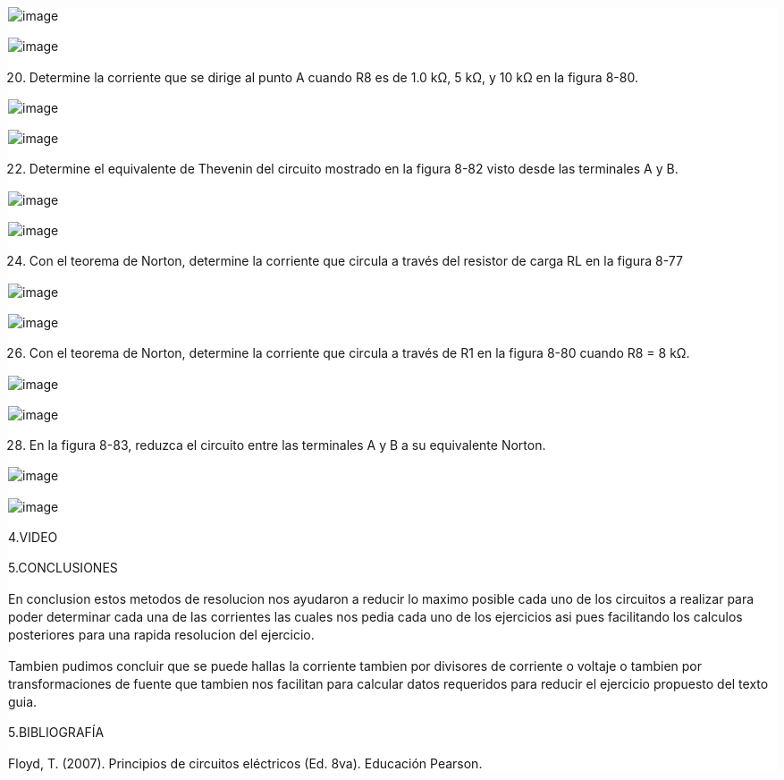 ![image](https://user-images.githubusercontent.com/84789271/176740106-56eb0c09-9912-45cb-bdd9-044aeef97e09.png)

![image](https://user-images.githubusercontent.com/84789271/176740127-16149045-f645-431b-8b79-df3466721517.png)

20. Determine la corriente que se dirige al punto A cuando R8 es de 1.0 kΩ, 5 kΩ, y 10 kΩ en la figura 8-80.

![image](https://user-images.githubusercontent.com/84789271/176740172-e0a33157-da7a-43d2-b9a9-958c6eb928de.png)

![image](https://user-images.githubusercontent.com/84789271/176740222-9fe4c66b-1e9f-4c93-abde-68680320a436.png)

22. Determine el equivalente de Thevenin del circuito mostrado en la figura 8-82 visto desde las terminales A y B.

![image](https://user-images.githubusercontent.com/84789271/176740257-ce7c7103-dbaf-4a62-a842-16a06a3fd829.png)

![image](https://user-images.githubusercontent.com/84789271/176740297-e754a244-7bd0-4aca-b7b8-2936610e9b63.png)

24. Con el teorema de Norton, determine la corriente que circula a través del resistor de carga RL en la figura 8-77

![image](https://user-images.githubusercontent.com/84789271/176740396-b11d742d-032a-4659-929d-c32151e08009.png)

![image](https://user-images.githubusercontent.com/84789271/176740479-f315bc3c-a593-4f65-82a2-249c9d690bb0.png)

26. Con el teorema de Norton, determine la corriente que circula a través de R1 en la figura 8-80 cuando R8 = 8 kΩ.

![image](https://user-images.githubusercontent.com/84789271/176740526-bb91c21c-9d29-4e17-be92-cbb9113de25d.png)

![image](https://user-images.githubusercontent.com/84789271/176740575-df91199d-0890-4ff1-8195-3378a1bea2f2.png)

28. En la figura 8-83, reduzca el circuito entre las terminales A y B a su equivalente Norton.

![image](https://user-images.githubusercontent.com/84789271/176740615-618ea57e-94ef-4c58-832e-6d96fa05aefe.png)

![image](https://user-images.githubusercontent.com/84789271/176740649-7587b30f-7f10-4afe-b6e5-317079a9ec53.png)

4.VIDEO


5.CONCLUSIONES

En conclusion estos metodos de resolucion nos ayudaron a reducir lo maximo posible cada uno de los circuitos a realizar para poder determinar cada una de las corrientes las cuales nos pedia cada uno de los ejercicios asi pues facilitando los calculos posteriores para una rapida resolucion del ejercicio.

Tambien pudimos concluir que se puede hallas la corriente tambien por divisores de corriente o voltaje o tambien por transformaciones de fuente que tambien nos facilitan para calcular datos requeridos para reducir el ejercicio propuesto del texto guia.

5.BIBLIOGRAFÍA

Floyd, T. (2007). Principios de circuitos eléctricos (Ed. 8va). Educación Pearson.
